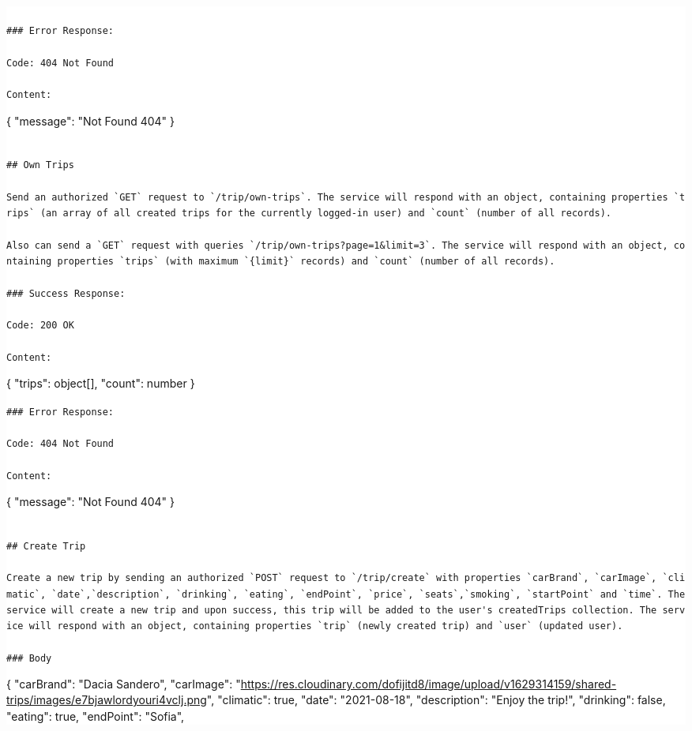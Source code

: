```

### Error Response:

Code: 404 Not Found

Content: 
```
{ 
    "message": "Not Found 404"
}
```

## Own Trips

Send an authorized `GET` request to `/trip/own-trips`. The service will respond with an object, containing properties `trips` (an array of all created trips for the currently logged-in user) and `count` (number of all records).

Also can send a `GET` request with queries `/trip/own-trips?page=1&limit=3`. The service will respond with an object, containing properties `trips` (with maximum `{limit}` records) and `count` (number of all records).

### Success Response:

Code: 200 OK

Content:
```
{ 
    "trips": object[],
    "count": number
}
```
### Error Response:

Code: 404 Not Found

Content: 
```
{ 
    "message": "Not Found 404"
}
```

## Create Trip

Create a new trip by sending an authorized `POST` request to `/trip/create` with properties `carBrand`, `carImage`, `climatic`, `date`,`description`, `drinking`, `eating`, `endPoint`, `price`, `seats`,`smoking`, `startPoint` and `time`. The service will create a new trip and upon success, this trip will be added to the user's createdTrips collection. The service will respond with an object, containing properties `trip` (newly created trip) and `user` (updated user).

### Body
```
{
    "carBrand": "Dacia Sandero",
    "carImage": "https://res.cloudinary.com/dofijitd8/image/upload/v1629314159/shared-trips/images/e7bjawlordyouri4vclj.png",
    "climatic": true,
    "date": "2021-08-18",
    "description": "Enjoy the trip!",
    "drinking": false,
    "eating": true,
    "endPoint": "Sofia",